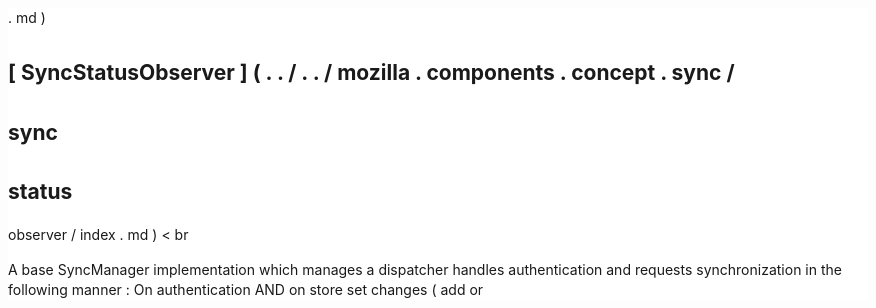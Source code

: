 .
md
)
>
[
SyncStatusObserver
]
(
.
.
/
.
.
/
mozilla
.
components
.
concept
.
sync
/
-
sync
-
status
-
observer
/
index
.
md
)
<
br
>
A
base
SyncManager
implementation
which
manages
a
dispatcher
handles
authentication
and
requests
synchronization
in
the
following
manner
:
On
authentication
AND
on
store
set
changes
(
add
or